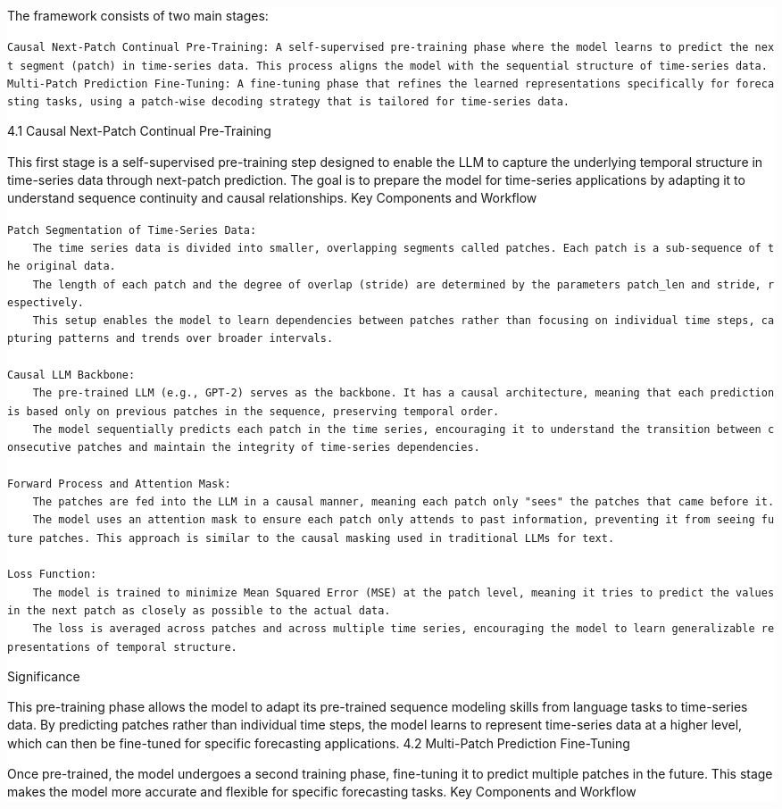 The framework consists of two main stages:

    Causal Next-Patch Continual Pre-Training: A self-supervised pre-training phase where the model learns to predict the next segment (patch) in time-series data. This process aligns the model with the sequential structure of time-series data.
    Multi-Patch Prediction Fine-Tuning: A fine-tuning phase that refines the learned representations specifically for forecasting tasks, using a patch-wise decoding strategy that is tailored for time-series data.

4.1 Causal Next-Patch Continual Pre-Training

This first stage is a self-supervised pre-training step designed to enable the LLM to capture the underlying temporal structure in time-series data through next-patch prediction. The goal is to prepare the model for time-series applications by adapting it to understand sequence continuity and causal relationships.
Key Components and Workflow

    Patch Segmentation of Time-Series Data:
        The time series data is divided into smaller, overlapping segments called patches. Each patch is a sub-sequence of the original data.
        The length of each patch and the degree of overlap (stride) are determined by the parameters patch_len and stride, respectively.
        This setup enables the model to learn dependencies between patches rather than focusing on individual time steps, capturing patterns and trends over broader intervals.

    Causal LLM Backbone:
        The pre-trained LLM (e.g., GPT-2) serves as the backbone. It has a causal architecture, meaning that each prediction is based only on previous patches in the sequence, preserving temporal order.
        The model sequentially predicts each patch in the time series, encouraging it to understand the transition between consecutive patches and maintain the integrity of time-series dependencies.

    Forward Process and Attention Mask:
        The patches are fed into the LLM in a causal manner, meaning each patch only "sees" the patches that came before it.
        The model uses an attention mask to ensure each patch only attends to past information, preventing it from seeing future patches. This approach is similar to the causal masking used in traditional LLMs for text.

    Loss Function:
        The model is trained to minimize Mean Squared Error (MSE) at the patch level, meaning it tries to predict the values in the next patch as closely as possible to the actual data.
        The loss is averaged across patches and across multiple time series, encouraging the model to learn generalizable representations of temporal structure.

Significance

This pre-training phase allows the model to adapt its pre-trained sequence modeling skills from language tasks to time-series data. By predicting patches rather than individual time steps, the model learns to represent time-series data at a higher level, which can then be fine-tuned for specific forecasting applications.
4.2 Multi-Patch Prediction Fine-Tuning

Once pre-trained, the model undergoes a second training phase, fine-tuning it to predict multiple patches in the future. This stage makes the model more accurate and flexible for specific forecasting tasks.
Key Components and Workflow
